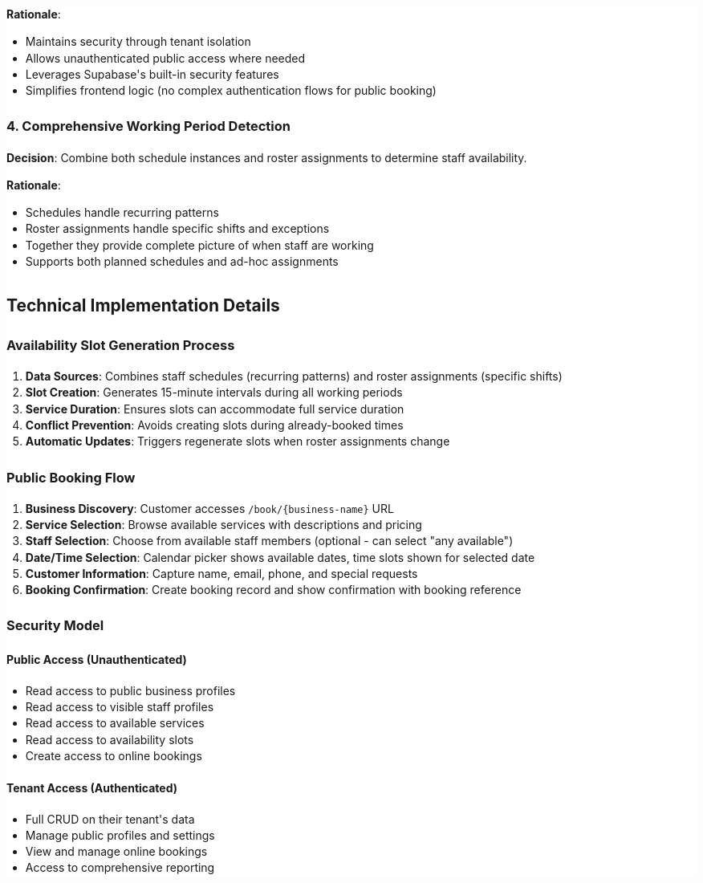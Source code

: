 **Rationale**:
- Maintains security through tenant isolation
- Allows unauthenticated public access where needed
- Leverages Supabase's built-in security features
- Simplifies frontend logic (no complex authentication flows for public booking)

### 4. Comprehensive Working Period Detection

**Decision**: Combine both schedule instances and roster assignments to determine staff availability.

**Rationale**:
- Schedules handle recurring patterns
- Roster assignments handle specific shifts and exceptions
- Together they provide complete picture of when staff are working
- Supports both planned schedules and ad-hoc assignments

## Technical Implementation Details

### Availability Slot Generation Process

1. **Data Sources**: Combines staff schedules (recurring patterns) and roster assignments (specific shifts)
2. **Slot Creation**: Generates 15-minute intervals during all working periods
3. **Service Duration**: Ensures slots can accommodate full service duration
4. **Conflict Prevention**: Avoids creating slots during already-booked times
5. **Automatic Updates**: Triggers regenerate slots when roster assignments change

### Public Booking Flow

1. **Business Discovery**: Customer accesses `/book/{business-name}` URL
2. **Service Selection**: Browse available services with descriptions and pricing
3. **Staff Selection**: Choose from available staff members (optional - can select "any available")
4. **Date/Time Selection**: Calendar picker shows available dates, time slots shown for selected date
5. **Customer Information**: Capture name, email, phone, and special requests
6. **Booking Confirmation**: Create booking record and show confirmation with booking reference

### Security Model

#### Public Access (Unauthenticated)
- Read access to public business profiles
- Read access to visible staff profiles
- Read access to available services
- Read access to availability slots
- Create access to online bookings

#### Tenant Access (Authenticated)
- Full CRUD on their tenant's data
- Manage public profiles and settings
- View and manage online bookings
- Access to comprehensive reporting
